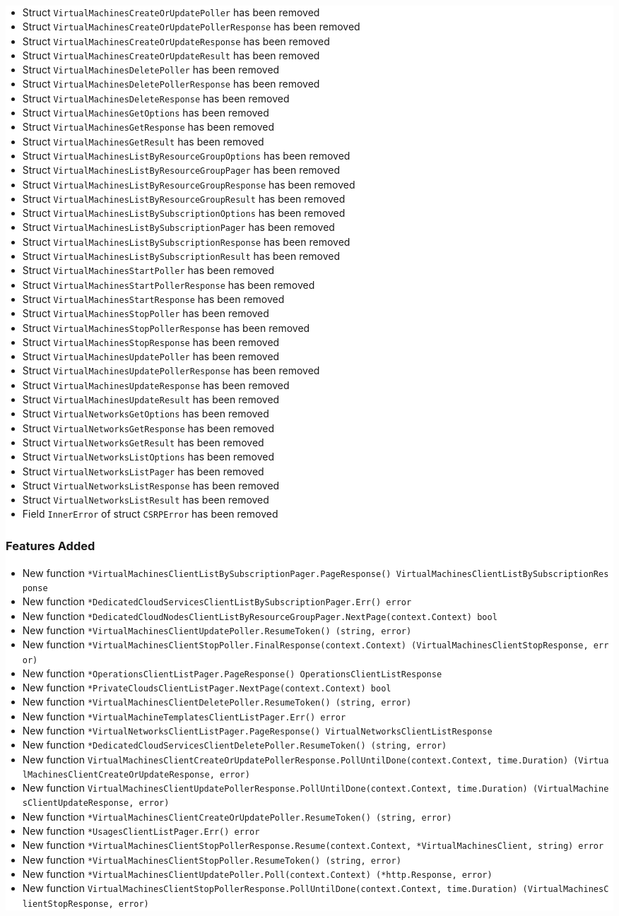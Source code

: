 - Struct `VirtualMachinesCreateOrUpdatePoller` has been removed
- Struct `VirtualMachinesCreateOrUpdatePollerResponse` has been removed
- Struct `VirtualMachinesCreateOrUpdateResponse` has been removed
- Struct `VirtualMachinesCreateOrUpdateResult` has been removed
- Struct `VirtualMachinesDeletePoller` has been removed
- Struct `VirtualMachinesDeletePollerResponse` has been removed
- Struct `VirtualMachinesDeleteResponse` has been removed
- Struct `VirtualMachinesGetOptions` has been removed
- Struct `VirtualMachinesGetResponse` has been removed
- Struct `VirtualMachinesGetResult` has been removed
- Struct `VirtualMachinesListByResourceGroupOptions` has been removed
- Struct `VirtualMachinesListByResourceGroupPager` has been removed
- Struct `VirtualMachinesListByResourceGroupResponse` has been removed
- Struct `VirtualMachinesListByResourceGroupResult` has been removed
- Struct `VirtualMachinesListBySubscriptionOptions` has been removed
- Struct `VirtualMachinesListBySubscriptionPager` has been removed
- Struct `VirtualMachinesListBySubscriptionResponse` has been removed
- Struct `VirtualMachinesListBySubscriptionResult` has been removed
- Struct `VirtualMachinesStartPoller` has been removed
- Struct `VirtualMachinesStartPollerResponse` has been removed
- Struct `VirtualMachinesStartResponse` has been removed
- Struct `VirtualMachinesStopPoller` has been removed
- Struct `VirtualMachinesStopPollerResponse` has been removed
- Struct `VirtualMachinesStopResponse` has been removed
- Struct `VirtualMachinesUpdatePoller` has been removed
- Struct `VirtualMachinesUpdatePollerResponse` has been removed
- Struct `VirtualMachinesUpdateResponse` has been removed
- Struct `VirtualMachinesUpdateResult` has been removed
- Struct `VirtualNetworksGetOptions` has been removed
- Struct `VirtualNetworksGetResponse` has been removed
- Struct `VirtualNetworksGetResult` has been removed
- Struct `VirtualNetworksListOptions` has been removed
- Struct `VirtualNetworksListPager` has been removed
- Struct `VirtualNetworksListResponse` has been removed
- Struct `VirtualNetworksListResult` has been removed
- Field `InnerError` of struct `CSRPError` has been removed

### Features Added

- New function `*VirtualMachinesClientListBySubscriptionPager.PageResponse() VirtualMachinesClientListBySubscriptionResponse`
- New function `*DedicatedCloudServicesClientListBySubscriptionPager.Err() error`
- New function `*DedicatedCloudNodesClientListByResourceGroupPager.NextPage(context.Context) bool`
- New function `*VirtualMachinesClientUpdatePoller.ResumeToken() (string, error)`
- New function `*VirtualMachinesClientStopPoller.FinalResponse(context.Context) (VirtualMachinesClientStopResponse, error)`
- New function `*OperationsClientListPager.PageResponse() OperationsClientListResponse`
- New function `*PrivateCloudsClientListPager.NextPage(context.Context) bool`
- New function `*VirtualMachinesClientDeletePoller.ResumeToken() (string, error)`
- New function `*VirtualMachineTemplatesClientListPager.Err() error`
- New function `*VirtualNetworksClientListPager.PageResponse() VirtualNetworksClientListResponse`
- New function `*DedicatedCloudServicesClientDeletePoller.ResumeToken() (string, error)`
- New function `VirtualMachinesClientCreateOrUpdatePollerResponse.PollUntilDone(context.Context, time.Duration) (VirtualMachinesClientCreateOrUpdateResponse, error)`
- New function `VirtualMachinesClientUpdatePollerResponse.PollUntilDone(context.Context, time.Duration) (VirtualMachinesClientUpdateResponse, error)`
- New function `*VirtualMachinesClientCreateOrUpdatePoller.ResumeToken() (string, error)`
- New function `*UsagesClientListPager.Err() error`
- New function `*VirtualMachinesClientStopPollerResponse.Resume(context.Context, *VirtualMachinesClient, string) error`
- New function `*VirtualMachinesClientStopPoller.ResumeToken() (string, error)`
- New function `*VirtualMachinesClientUpdatePoller.Poll(context.Context) (*http.Response, error)`
- New function `VirtualMachinesClientStopPollerResponse.PollUntilDone(context.Context, time.Duration) (VirtualMachinesClientStopResponse, error)`